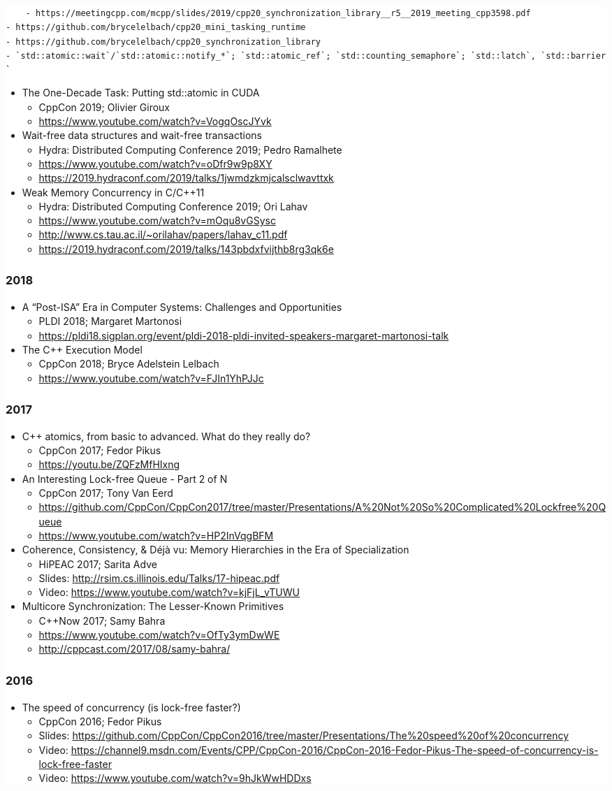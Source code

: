 		- https://meetingcpp.com/mcpp/slides/2019/cpp20_synchronization_library__r5__2019_meeting_cpp3598.pdf
	- https://github.com/brycelelbach/cpp20_mini_tasking_runtime
	- https://github.com/brycelelbach/cpp20_synchronization_library
	- `std::atomic::wait`/`std::atomic::notify_*`; `std::atomic_ref`; `std::counting_semaphore`; `std::latch`, `std::barrier`
- The One-Decade Task: Putting std::atomic in CUDA
	- CppCon 2019; Olivier Giroux
	- https://www.youtube.com/watch?v=VogqOscJYvk
- Wait-free data structures and wait-free transactions
	- Hydra: Distributed Computing Conference 2019; Pedro Ramalhete
	- https://www.youtube.com/watch?v=oDfr9w9p8XY
	- https://2019.hydraconf.com/2019/talks/1jwmdzkmjcalsclwavttxk
- Weak Memory Concurrency in C/C++11
	- Hydra: Distributed Computing Conference 2019; Ori Lahav
	- https://www.youtube.com/watch?v=mOqu8vGSysc
	- http://www.cs.tau.ac.il/~orilahav/papers/lahav_c11.pdf
	- https://2019.hydraconf.com/2019/talks/143pbdxfvijthb8rg3qk6e

### 2018

- A “Post-ISA” Era in Computer Systems: Challenges and Opportunities
	- PLDI 2018; Margaret Martonosi
	- https://pldi18.sigplan.org/event/pldi-2018-pldi-invited-speakers-margaret-martonosi-talk
- The C++ Execution Model
	- CppCon 2018; Bryce Adelstein Lelbach
	- https://www.youtube.com/watch?v=FJIn1YhPJJc

### 2017

- C++ atomics, from basic to advanced. What do they really do?
	- CppCon 2017; Fedor Pikus
	- https://youtu.be/ZQFzMfHIxng
- An Interesting Lock-free Queue - Part 2 of N
	- CppCon 2017; Tony Van Eerd
	- https://github.com/CppCon/CppCon2017/tree/master/Presentations/A%20Not%20So%20Complicated%20Lockfree%20Queue
	- https://www.youtube.com/watch?v=HP2InVqgBFM
- Coherence, Consistency, & Déjà vu: Memory Hierarchies in the Era of Specialization
	- HiPEAC 2017; Sarita Adve
	- Slides: http://rsim.cs.illinois.edu/Talks/17-hipeac.pdf
	- Video: https://www.youtube.com/watch?v=kjFjL_vTUWU
- Multicore Synchronization: The Lesser-Known Primitives
	- C++Now 2017; Samy Bahra
	- https://www.youtube.com/watch?v=OfTy3ymDwWE
	- http://cppcast.com/2017/08/samy-bahra/

### 2016

- The speed of concurrency (is lock-free faster?)
	- CppCon 2016; Fedor Pikus
	- Slides: https://github.com/CppCon/CppCon2016/tree/master/Presentations/The%20speed%20of%20concurrency
	- Video: https://channel9.msdn.com/Events/CPP/CppCon-2016/CppCon-2016-Fedor-Pikus-The-speed-of-concurrency-is-lock-free-faster
	- Video: https://www.youtube.com/watch?v=9hJkWwHDDxs
